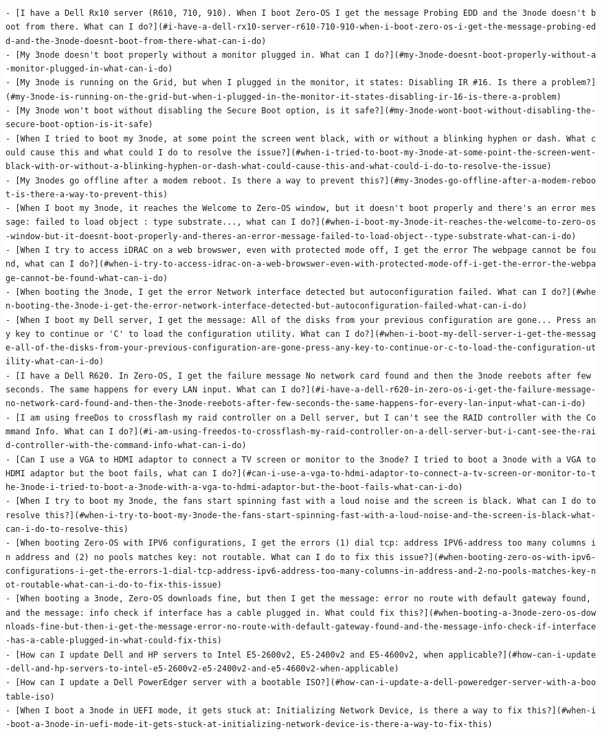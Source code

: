     - [I have a Dell Rx10 server (R610, 710, 910). When I boot Zero-OS I get the message Probing EDD and the 3node doesn't boot from there. What can I do?](#i-have-a-dell-rx10-server-r610-710-910-when-i-boot-zero-os-i-get-the-message-probing-edd-and-the-3node-doesnt-boot-from-there-what-can-i-do)
    - [My 3node doesn't boot properly without a monitor plugged in. What can I do?](#my-3node-doesnt-boot-properly-without-a-monitor-plugged-in-what-can-i-do)
    - [My 3node is running on the Grid, but when I plugged in the monitor, it states: Disabling IR #16. Is there a problem?](#my-3node-is-running-on-the-grid-but-when-i-plugged-in-the-monitor-it-states-disabling-ir-16-is-there-a-problem)
    - [My 3node won't boot without disabling the Secure Boot option, is it safe?](#my-3node-wont-boot-without-disabling-the-secure-boot-option-is-it-safe)
    - [When I tried to boot my 3node, at some point the screen went black, with or without a blinking hyphen or dash. What could cause this and what could I do to resolve the issue?](#when-i-tried-to-boot-my-3node-at-some-point-the-screen-went-black-with-or-without-a-blinking-hyphen-or-dash-what-could-cause-this-and-what-could-i-do-to-resolve-the-issue)
    - [My 3nodes go offline after a modem reboot. Is there a way to prevent this?](#my-3nodes-go-offline-after-a-modem-reboot-is-there-a-way-to-prevent-this)
    - [When I boot my 3node, it reaches the Welcome to Zero-OS window, but it doesn't boot properly and there's an error message: failed to load object : type substrate..., what can I do?](#when-i-boot-my-3node-it-reaches-the-welcome-to-zero-os-window-but-it-doesnt-boot-properly-and-theres-an-error-message-failed-to-load-object--type-substrate-what-can-i-do)
    - [When I try to access iDRAC on a web browswer, even with protected mode off, I get the error The webpage cannot be found, what can I do?](#when-i-try-to-access-idrac-on-a-web-browswer-even-with-protected-mode-off-i-get-the-error-the-webpage-cannot-be-found-what-can-i-do)
    - [When booting the 3node, I get the error Network interface detected but autoconfiguration failed. What can I do?](#when-booting-the-3node-i-get-the-error-network-interface-detected-but-autoconfiguration-failed-what-can-i-do)
    - [When I boot my Dell server, I get the message: All of the disks from your previous configuration are gone... Press any key to continue or 'C' to load the configuration utility. What can I do?](#when-i-boot-my-dell-server-i-get-the-message-all-of-the-disks-from-your-previous-configuration-are-gone-press-any-key-to-continue-or-c-to-load-the-configuration-utility-what-can-i-do)
    - [I have a Dell R620. In Zero-OS, I get the failure message No network card found and then the 3node reebots after few seconds. The same happens for every LAN input. What can I do?](#i-have-a-dell-r620-in-zero-os-i-get-the-failure-message-no-network-card-found-and-then-the-3node-reebots-after-few-seconds-the-same-happens-for-every-lan-input-what-can-i-do)
    - [I am using freeDos to crossflash my raid controller on a Dell server, but I can't see the RAID controller with the Command Info. What can I do?](#i-am-using-freedos-to-crossflash-my-raid-controller-on-a-dell-server-but-i-cant-see-the-raid-controller-with-the-command-info-what-can-i-do)
    - [Can I use a VGA to HDMI adaptor to connect a TV screen or monitor to the 3node? I tried to boot a 3node with a VGA to HDMI adaptor but the boot fails, what can I do?](#can-i-use-a-vga-to-hdmi-adaptor-to-connect-a-tv-screen-or-monitor-to-the-3node-i-tried-to-boot-a-3node-with-a-vga-to-hdmi-adaptor-but-the-boot-fails-what-can-i-do)
    - [When I try to boot my 3node, the fans start spinning fast with a loud noise and the screen is black. What can I do to resolve this?](#when-i-try-to-boot-my-3node-the-fans-start-spinning-fast-with-a-loud-noise-and-the-screen-is-black-what-can-i-do-to-resolve-this)
    - [When booting Zero-OS with IPV6 configurations, I get the errors (1) dial tcp: address IPV6-address too many columns in address and (2) no pools matches key: not routable. What can I do to fix this issue?](#when-booting-zero-os-with-ipv6-configurations-i-get-the-errors-1-dial-tcp-address-ipv6-address-too-many-columns-in-address-and-2-no-pools-matches-key-not-routable-what-can-i-do-to-fix-this-issue)
    - [When booting a 3node, Zero-OS downloads fine, but then I get the message: error no route with default gateway found, and the message: info check if interface has a cable plugged in. What could fix this?](#when-booting-a-3node-zero-os-downloads-fine-but-then-i-get-the-message-error-no-route-with-default-gateway-found-and-the-message-info-check-if-interface-has-a-cable-plugged-in-what-could-fix-this)
    - [How can I update Dell and HP servers to Intel E5-2600v2, E5-2400v2 and E5-4600v2, when applicable?](#how-can-i-update-dell-and-hp-servers-to-intel-e5-2600v2-e5-2400v2-and-e5-4600v2-when-applicable)
    - [How can I update a Dell PowerEdger server with a bootable ISO?](#how-can-i-update-a-dell-poweredger-server-with-a-bootable-iso)
    - [When I boot a 3node in UEFI mode, it gets stuck at: Initializing Network Device, is there a way to fix this?](#when-i-boot-a-3node-in-uefi-mode-it-gets-stuck-at-initializing-network-device-is-there-a-way-to-fix-this)